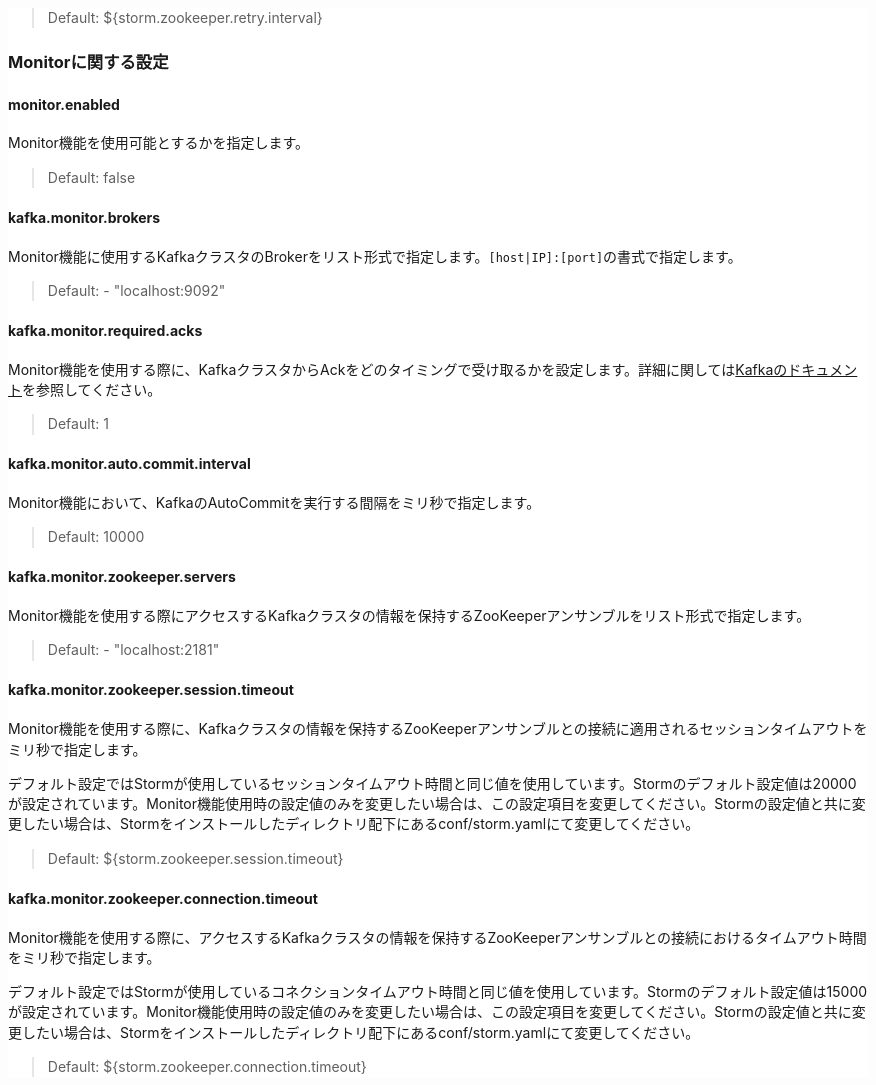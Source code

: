 > Default: ${storm.zookeeper.retry.interval}

### Monitorに関する設定

#### monitor.enabled <a name="s.monitor.enabled"></a>

Monitor機能を使用可能とするかを指定します。

> Default: false

#### kafka.monitor.brokers <a name="s.kafka.monitor.brokers"></a>

Monitor機能に使用するKafkaクラスタのBrokerをリスト形式で指定します。`[host|IP]:[port]`の書式で指定します。

> Default: - "localhost:9092"

#### kafka.monitor.required.acks <a name="s.kafka.monitor.required.acks"></a>

Monitor機能を使用する際に、KafkaクラスタからAckをどのタイミングで受け取るかを設定します。詳細に関しては[Kafkaのドキュメント](http://kafka.apache.org/documentation.html)を参照してください。

> Default: 1

#### kafka.monitor.auto.commit.interval <a name="s.kafka.monitor.auto.commit.interval"></a>

Monitor機能において、KafkaのAutoCommitを実行する間隔をミリ秒で指定します。

> Default: 10000

#### kafka.monitor.zookeeper.servers <a name="s.kafka.monitor.zookeeper.servers"></a>

Monitor機能を使用する際にアクセスするKafkaクラスタの情報を保持するZooKeeperアンサンブルをリスト形式で指定します。

> Default: - "localhost:2181"

#### kafka.monitor.zookeeper.session.timeout <a name="s.kafka.monitor.zookeeper.session.timeout"></a>

Monitor機能を使用する際に、Kafkaクラスタの情報を保持するZooKeeperアンサンブルとの接続に適用されるセッションタイムアウトをミリ秒で指定します。

デフォルト設定ではStormが使用しているセッションタイムアウト時間と同じ値を使用しています。Stormのデフォルト設定値は20000が設定されています。Monitor機能使用時の設定値のみを変更したい場合は、この設定項目を変更してください。Stormの設定値と共に変更したい場合は、Stormをインストールしたディレクトリ配下にあるconf/storm.yamlにて変更してください。

> Default: ${storm.zookeeper.session.timeout}

#### kafka.monitor.zookeeper.connection.timeout <a name="s.kafka.monitor.zookeeper.connection.timeout"></a>

Monitor機能を使用する際に、アクセスするKafkaクラスタの情報を保持するZooKeeperアンサンブルとの接続におけるタイムアウト時間をミリ秒で指定します。

デフォルト設定ではStormが使用しているコネクションタイムアウト時間と同じ値を使用しています。Stormのデフォルト設定値は15000が設定されています。Monitor機能使用時の設定値のみを変更したい場合は、この設定項目を変更してください。Stormの設定値と共に変更したい場合は、Stormをインストールしたディレクトリ配下にあるconf/storm.yamlにて変更してください。

> Default: ${storm.zookeeper.connection.timeout}
